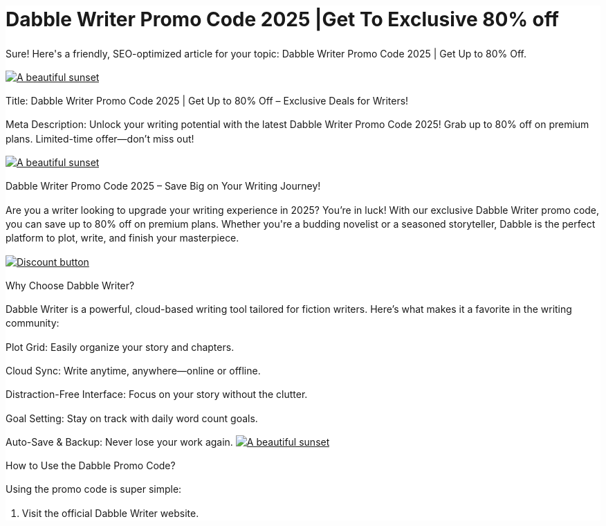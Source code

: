 # Dabble Writer Promo Code 2025 |Get To Exclusive 80% off
Sure! Here's a friendly, SEO-optimized article for your topic: Dabble Writer Promo Code 2025 | Get Up to 80% Off.


<a href="https://www.dabblewriter.com/?via=70off">
  <img src="https://github.com/user-attachments/assets/b9eb4d08-74cb-4b32-8a87-91394ac31fe6" alt="A beautiful sunset" style="max-width: 100%; height: auto; width: 100%;" />
</a>


Title: Dabble Writer Promo Code 2025 | Get Up to 80% Off – Exclusive Deals for Writers!

Meta Description:
Unlock your writing potential with the latest Dabble Writer Promo Code 2025! Grab up to 80% off on premium plans. Limited-time offer—don’t miss out!

<a href="https://www.dabblewriter.com/?via=70off">
  <img src="https://github.com/user-attachments/assets/09f62a0e-4126-421a-ac4e-00c289a9206d" alt="A beautiful sunset" style="max-width: 100%; height: auto; width: 100%;" />
</a>


Dabble Writer Promo Code 2025 – Save Big on Your Writing Journey!

Are you a writer looking to upgrade your writing experience in 2025? You’re in luck! With our exclusive Dabble Writer promo code, you can save up to 80% off on premium plans. Whether you're a budding novelist or a seasoned storyteller, Dabble is the perfect platform to plot, write, and finish your masterpiece.


[![Discount button](https://github.com/user-attachments/assets/e5cb2122-5258-4331-bbff-048ba1ae5555)](https://www.dabblewriter.com/?via=70off)


Why Choose Dabble Writer?

Dabble Writer is a powerful, cloud-based writing tool tailored for fiction writers. Here’s what makes it a favorite in the writing community:

Plot Grid: Easily organize your story and chapters.

Cloud Sync: Write anytime, anywhere—online or offline.

Distraction-Free Interface: Focus on your story without the clutter.

Goal Setting: Stay on track with daily word count goals.

Auto-Save & Backup: Never lose your work again.
<a href="https://www.dabblewriter.com/?via=70off">
  <img src="https://github.com/user-attachments/assets/b9eb4d08-74cb-4b32-8a87-91394ac31fe6" alt="A beautiful sunset" style="max-width: 100%; height: auto; width: 100%;" />
</a>

How to Use the Dabble Promo Code?

Using the promo code is super simple:

1. Visit the official Dabble Writer website.

